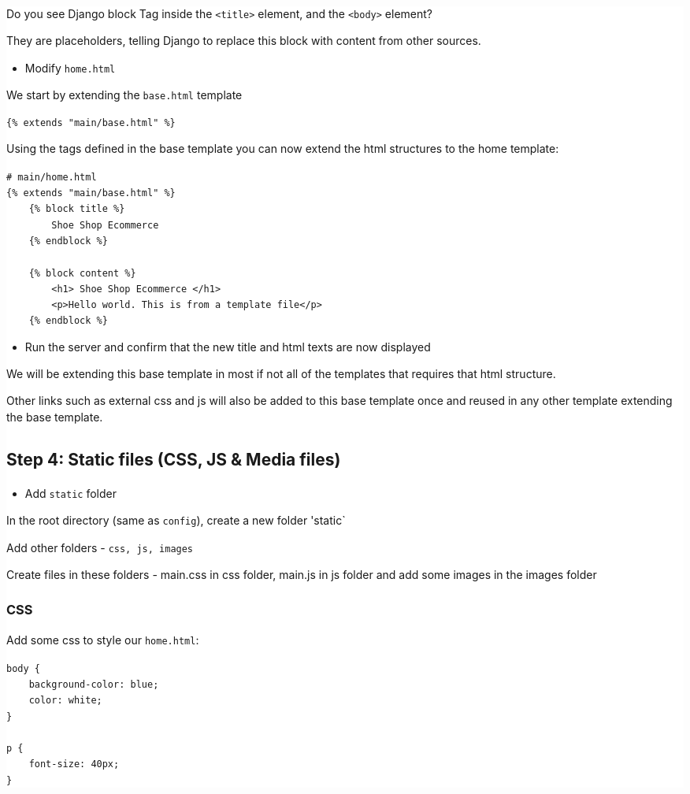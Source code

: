 Do you see Django block Tag inside the `<title>` element, and the `<body>` element?

They are placeholders, telling Django to replace this block with content from other sources.

- Modify `home.html`

We start by extending the `base.html` template

`{% extends "main/base.html" %}`

Using the tags defined in the base template you can now extend the html structures to the home template:

```
# main/home.html
{% extends "main/base.html" %}
    {% block title %}
        Shoe Shop Ecommerce
    {% endblock %}

    {% block content %}
        <h1> Shoe Shop Ecommerce </h1>
        <p>Hello world. This is from a template file</p>
    {% endblock %}
```

- Run the server and confirm that the new title and html texts are now displayed

We will be extending this base template in most if not all of the templates that requires that html structure. 

Other links such as external css and js will also be added to this base template once and reused in any other template extending the base template.


## Step 4: Static files (CSS, JS & Media files)

- Add `static` folder

In the root directory (same as `config`), create a new folder 'static`

Add other folders - `css, js, images`

Create files in these folders - main.css in css folder, main.js in js folder and add some images in the images folder


### CSS

Add some css to style our `home.html`:

```
body {
    background-color: blue;
    color: white;
}

p { 
    font-size: 40px;
}
```
